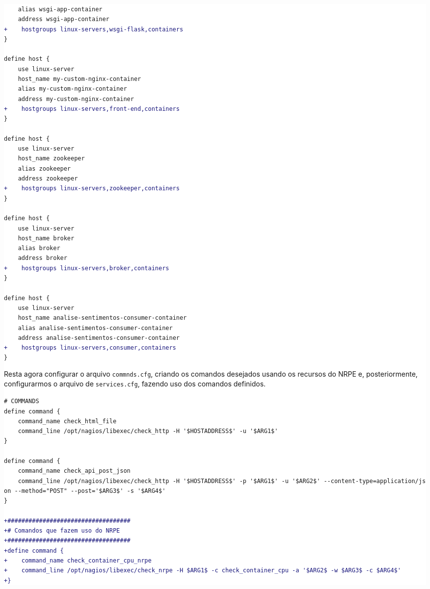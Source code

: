 ```diff
    alias wsgi-app-container
    address wsgi-app-container
+    hostgroups linux-servers,wsgi-flask,containers
}

define host {
    use linux-server
    host_name my-custom-nginx-container
    alias my-custom-nginx-container
    address my-custom-nginx-container
+    hostgroups linux-servers,front-end,containers
}

define host {
    use linux-server
    host_name zookeeper
    alias zookeeper
    address zookeeper
+    hostgroups linux-servers,zookeeper,containers
}

define host {
    use linux-server
    host_name broker
    alias broker
    address broker
+    hostgroups linux-servers,broker,containers
}

define host {
    use linux-server
    host_name analise-sentimentos-consumer-container
    alias analise-sentimentos-consumer-container
    address analise-sentimentos-consumer-container
+    hostgroups linux-servers,consumer,containers
}
```

Resta agora configurar o arquivo `commnds.cfg`, criando os comandos desejados usando os recursos do NRPE e, posteriormente, configurarmos o arquivo de `services.cfg`, fazendo uso dos comandos definidos.

```diff
# COMMANDS
define command {
    command_name check_html_file
    command_line /opt/nagios/libexec/check_http -H '$HOSTADDRESS$' -u '$ARG1$'
}

define command {
    command_name check_api_post_json
    command_line /opt/nagios/libexec/check_http -H '$HOSTADDRESS$' -p '$ARG1$' -u '$ARG2$' --content-type=application/json --method="POST" --post='$ARG3$' -s '$ARG4$'
}

+###################################
+# Comandos que fazem uso do NRPE
+###################################
+define command {
+    command_name check_container_cpu_nrpe
+    command_line /opt/nagios/libexec/check_nrpe -H $ARG1$ -c check_container_cpu -a '$ARG2$ -w $ARG3$ -c $ARG4$'
+}

```